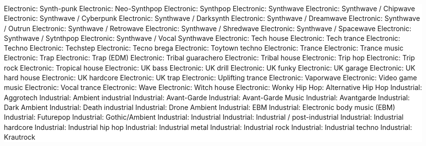 Electronic: Synth-punk
Electronic: Neo-Synthpop
Electronic: Synthpop
Electronic: Synthwave
Electronic: Synthwave / Chipwave
Electronic: Synthwave / Cyberpunk
Electronic: Synthwave / Darksynth
Electronic: Synthwave / Dreamwave
Electronic: Synthwave / Outrun
Electronic: Synthwave / Retrowave
Electronic: Synthwave / Shredwave
Electronic: Synthwave / Spacewave
Electronic: Synthwave / Sytnthpop
Electronic: Synthwave / Vocal Synthwave
Electronic: Tech house
Electronic: Tech trance
Electronic: Techno
Electronic: Techstep
Electronic: Tecno brega
Electronic: Toytown techno
Electronic: Trance
Electronic: Trance music
Electronic: Trap
Electronic: Trap (EDM)
Electronic: Tribal guarachero
Electronic: Tribal house
Electronic: Trip hop
Electronic: Trip rock
Electronic: Tropical house
Electronic: UK bass
Electronic: UK drill
Electronic: UK funky
Electronic: UK garage
Electronic: UK hard house
Electronic: UK hardcore
Electronic: UK trap
Electronic: Uplifting trance
Electronic: Vaporwave
Electronic: Video game music
Electronic: Vocal trance
Electronic: Wave
Electronic: Witch house
Electronic: Wonky
Hip Hop: Alternative Hip Hop
Industrial: Aggrotech
Industrial: Ambient industrial
Industrial: Avant-Garde
Industrial: Avant-Garde Music
Industrial: Avantgarde
Industrial: Dark Ambient
Industrial: Death industrial
Industrial: Drone Ambient
Industrial: EBM
Industrial: Electronic body music (EBM)
Industrial: Futurepop
Industrial: Gothic/Ambient
Industrial: Industrial
Industrial: Industrial / post-industrial
Industrial: Industrial hardcore
Industrial: Industrial hip hop
Industrial: Industrial metal
Industrial: Industrial rock
Industrial: Industrial techno
Industrial: Krautrock